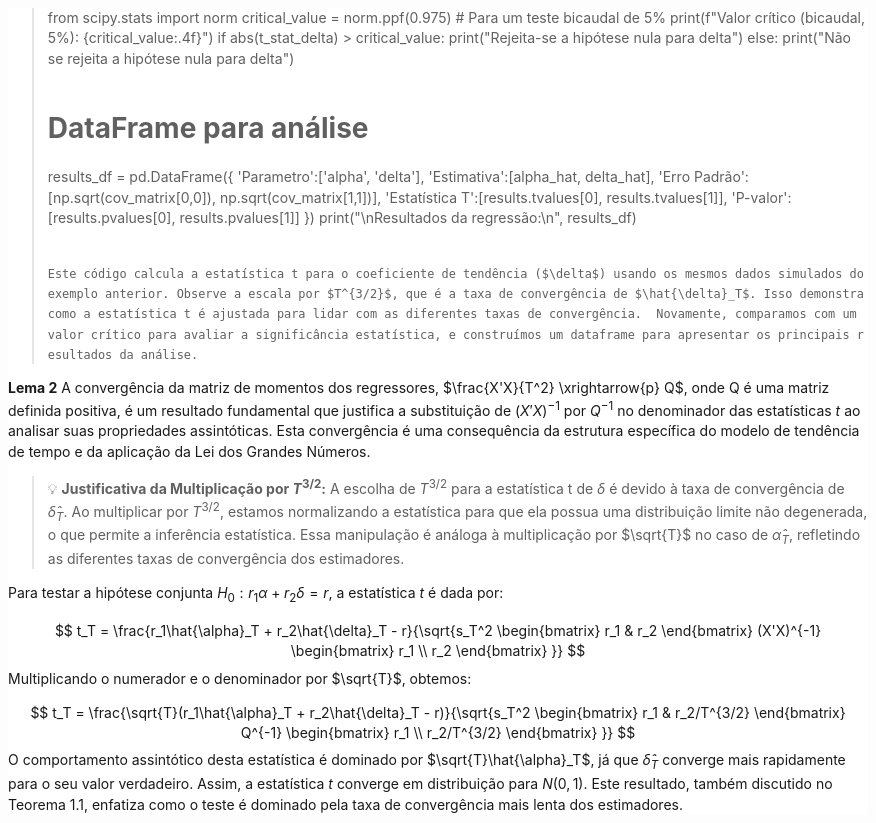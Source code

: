 > from scipy.stats import norm
> critical_value = norm.ppf(0.975)  # Para um teste bicaudal de 5%
> print(f"Valor crítico (bicaudal, 5%): {critical_value:.4f}")
> if abs(t_stat_delta) > critical_value:
>    print("Rejeita-se a hipótese nula para delta")
> else:
>    print("Não se rejeita a hipótese nula para delta")
>
> # DataFrame para análise
> results_df = pd.DataFrame({
>    'Parametro':['alpha', 'delta'],
>    'Estimativa':[alpha_hat, delta_hat],
>    'Erro Padrão':[np.sqrt(cov_matrix[0,0]), np.sqrt(cov_matrix[1,1])],
>    'Estatística T':[results.tvalues[0], results.tvalues[1]],
>    'P-valor':[results.pvalues[0], results.pvalues[1]]
> })
> print("\nResultados da regressão:\n", results_df)
> ```
>
> Este código calcula a estatística t para o coeficiente de tendência ($\delta$) usando os mesmos dados simulados do exemplo anterior. Observe a escala por $T^{3/2}$, que é a taxa de convergência de $\hat{\delta}_T$. Isso demonstra como a estatística t é ajustada para lidar com as diferentes taxas de convergência.  Novamente, comparamos com um valor crítico para avaliar a significância estatística, e construímos um dataframe para apresentar os principais resultados da análise.

**Lema 2** A convergência da matriz de momentos dos regressores, $\frac{X'X}{T^2} \xrightarrow{p} Q$, onde Q é uma matriz definida positiva, é um resultado fundamental que justifica a substituição de $(X'X)^{-1}$ por $Q^{-1}$ no denominador das estatísticas *$t$* ao analisar suas propriedades assintóticas. Esta convergência é uma consequência da estrutura específica do modelo de tendência de tempo e da aplicação da Lei dos Grandes Números.

> 💡 **Justificativa da Multiplicação por $T^{3/2}$:** A escolha de $T^{3/2}$ para a estatística t de $\delta$ é devido à taxa de convergência de $\hat{\delta}_T$. Ao multiplicar por $T^{3/2}$, estamos normalizando a estatística para que ela possua uma distribuição limite não degenerada, o que permite a inferência estatística. Essa manipulação é análoga à multiplicação por $\sqrt{T}$ no caso de $\hat{\alpha}_T$, refletindo as diferentes taxas de convergência dos estimadores.

Para testar a hipótese conjunta $H_0: r_1\alpha + r_2\delta = r$, a estatística *$t$* é dada por:

$$
t_T = \frac{r_1\hat{\alpha}_T + r_2\hat{\delta}_T - r}{\sqrt{s_T^2 \begin{bmatrix} r_1 & r_2 \end{bmatrix} (X'X)^{-1} \begin{bmatrix} r_1 \\ r_2 \end{bmatrix} }}
$$
Multiplicando o numerador e o denominador por $\sqrt{T}$, obtemos:

$$
t_T = \frac{\sqrt{T}(r_1\hat{\alpha}_T + r_2\hat{\delta}_T - r)}{\sqrt{s_T^2 \begin{bmatrix} r_1 & r_2/T^{3/2} \end{bmatrix} Q^{-1} \begin{bmatrix} r_1 \\ r_2/T^{3/2} \end{bmatrix} }}
$$
O comportamento assintótico desta estatística é dominado por $\sqrt{T}\hat{\alpha}_T$, já que $\hat{\delta}_T$ converge mais rapidamente para o seu valor verdadeiro. Assim, a estatística $t$ converge em distribuição para $N(0,1)$. Este resultado, também discutido no Teorema 1.1, enfatiza como o teste é dominado pela taxa de convergência mais lenta dos estimadores.


[^1]: Seção 16.1 do texto fornecido.
